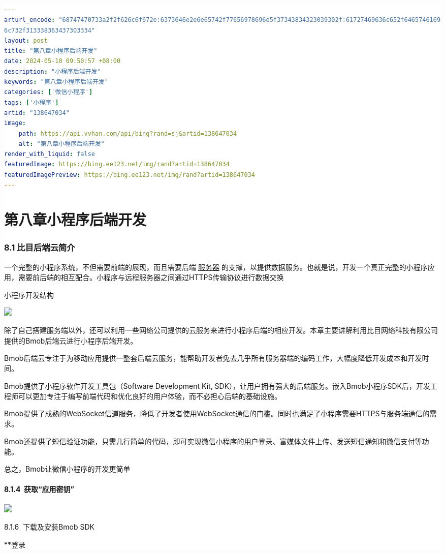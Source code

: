 ```yaml
---
arturl_encode: "68747470733a2f2f626c6f672e:6373646e2e6e65742f77656978696e5f37343834323039302f:61727469636c652f64657461696c732f313338363437303334"
layout: post
title: "第八章小程序后端开发"
date: 2024-05-10 09:50:57 +08:00
description: "小程序后端开发"
keywords: "第八章小程序后端开发"
categories: ['微信小程序']
tags: ['小程序']
artid: "138647034"
image:
    path: https://api.vvhan.com/api/bing?rand=sj&artid=138647034
    alt: "第八章小程序后端开发"
render_with_liquid: false
featuredImage: https://bing.ee123.net/img/rand?artid=138647034
featuredImagePreview: https://bing.ee123.net/img/rand?artid=138647034
---
```


# 第八章小程序后端开发

### 8.1 比目后端云简介

一个完整的小程序系统，不但需要前端的展现，而且需要后端
[服务器](https://so.csdn.net/so/search?q=%E6%9C%8D%E5%8A%A1%E5%99%A8&spm=1001.2101.3001.7020 "服务器")
的支撑，以提供数据服务。也就是说，开发一个真正完整的小程序应用，需要前后端的相互配合。小程序与远程服务器之间通过HTTPS传输协议进行数据交换

小程序开发结构

![](https://i-blog.csdnimg.cn/blog_migrate/afac2b011180004f1c3f30a84e6eed7d.png)

除了自己搭建服务端以外，还可以利用一些网络公司提供的云服务来进行小程序后端的相应开发。本章主要讲解利用比目网络科技有限公司提供的Bmob后端云进行小程序后端开发。
  
Bmob后端云专注于为移动应用提供一整套后端云服务，能帮助开发者免去几乎所有服务器端的编码工作，大幅度降低开发成本和开发时间。
  
Bmob提供了小程序软件开发工具包（Software Development Kit, SDK），让用户拥有强大的后端服务。嵌入Bmob小程序SDK后，开发工程师可以更加专注于编写前端代码和优化良好的用户体验，而不必担心后端的基础设施。
  
Bmob提供了成熟的WebSocket信道服务，降低了开发者使用WebSocket通信的门槛。同时也满足了小程序需要HTTPS与服务端通信的需求。

Bmob还提供了短信验证功能，只需几行简单的代码，即可实现微信小程序的用户登录、富媒体文件上传、发送短信通知和微信支付等功能。
  
总之，Bmob让微信小程序的开发更简单

#### 8.1.4  获取“应用密钥”

![](https://i-blog.csdnimg.cn/blog_migrate/a9b842873117c57ddc1bbab599c03bc1.png)

8.1.6  下载及安装Bmob SDK

**登录
